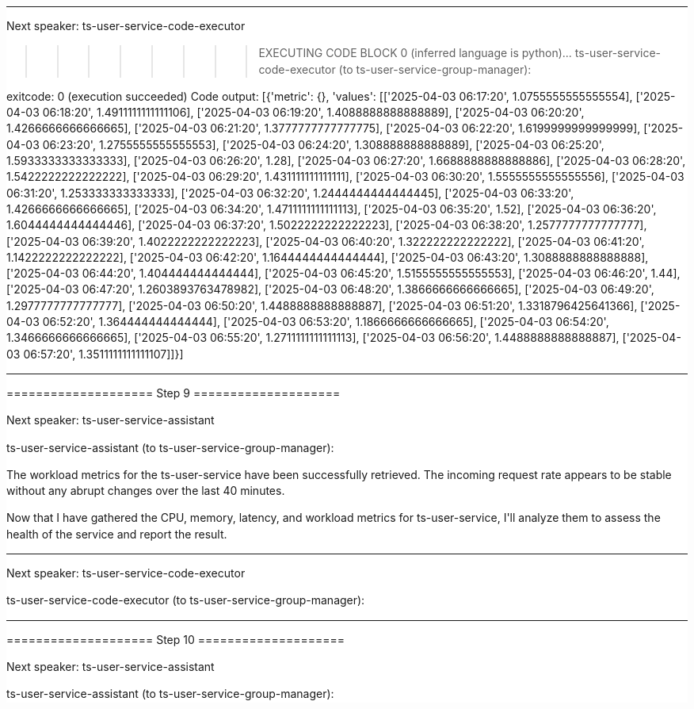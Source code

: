--------------------------------------------------------------------------------

Next speaker: ts-user-service-code-executor


>>>>>>>> EXECUTING CODE BLOCK 0 (inferred language is python)...
ts-user-service-code-executor (to ts-user-service-group-manager):

exitcode: 0 (execution succeeded)
Code output: 
[{'metric': {}, 'values': [['2025-04-03 06:17:20', 1.0755555555555554], ['2025-04-03 06:18:20', 1.4911111111111106], ['2025-04-03 06:19:20', 1.4088888888888889], ['2025-04-03 06:20:20', 1.4266666666666665], ['2025-04-03 06:21:20', 1.3777777777777775], ['2025-04-03 06:22:20', 1.6199999999999999], ['2025-04-03 06:23:20', 1.2755555555555553], ['2025-04-03 06:24:20', 1.308888888888889], ['2025-04-03 06:25:20', 1.5933333333333333], ['2025-04-03 06:26:20', 1.28], ['2025-04-03 06:27:20', 1.6688888888888886], ['2025-04-03 06:28:20', 1.5422222222222222], ['2025-04-03 06:29:20', 1.431111111111111], ['2025-04-03 06:30:20', 1.5555555555555556], ['2025-04-03 06:31:20', 1.253333333333333], ['2025-04-03 06:32:20', 1.2444444444444445], ['2025-04-03 06:33:20', 1.4266666666666665], ['2025-04-03 06:34:20', 1.4711111111111113], ['2025-04-03 06:35:20', 1.52], ['2025-04-03 06:36:20', 1.6044444444444446], ['2025-04-03 06:37:20', 1.5022222222222223], ['2025-04-03 06:38:20', 1.2577777777777777], ['2025-04-03 06:39:20', 1.4022222222222223], ['2025-04-03 06:40:20', 1.322222222222222], ['2025-04-03 06:41:20', 1.1422222222222222], ['2025-04-03 06:42:20', 1.1644444444444444], ['2025-04-03 06:43:20', 1.3088888888888888], ['2025-04-03 06:44:20', 1.404444444444444], ['2025-04-03 06:45:20', 1.5155555555555553], ['2025-04-03 06:46:20', 1.44], ['2025-04-03 06:47:20', 1.2603893763478982], ['2025-04-03 06:48:20', 1.3866666666666665], ['2025-04-03 06:49:20', 1.2977777777777777], ['2025-04-03 06:50:20', 1.4488888888888887], ['2025-04-03 06:51:20', 1.3318796425641366], ['2025-04-03 06:52:20', 1.364444444444444], ['2025-04-03 06:53:20', 1.1866666666666665], ['2025-04-03 06:54:20', 1.3466666666666665], ['2025-04-03 06:55:20', 1.2711111111111113], ['2025-04-03 06:56:20', 1.4488888888888887], ['2025-04-03 06:57:20', 1.3511111111111107]]}]


--------------------------------------------------------------------------------
==================== Step 9 ====================

Next speaker: ts-user-service-assistant

ts-user-service-assistant (to ts-user-service-group-manager):

The workload metrics for the ts-user-service have been successfully retrieved. The incoming request rate appears to be stable without any abrupt changes over the last 40 minutes.

Now that I have gathered the CPU, memory, latency, and workload metrics for ts-user-service, I'll analyze them to assess the health of the service and report the result.

--------------------------------------------------------------------------------

Next speaker: ts-user-service-code-executor

ts-user-service-code-executor (to ts-user-service-group-manager):



--------------------------------------------------------------------------------
==================== Step 10 ====================

Next speaker: ts-user-service-assistant

ts-user-service-assistant (to ts-user-service-group-manager):
